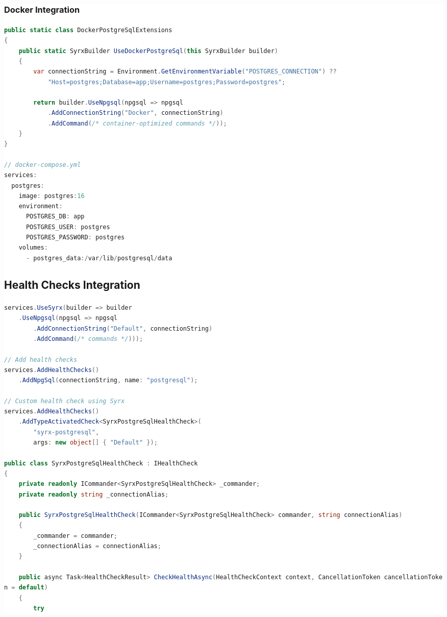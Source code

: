 ```csharp
```

### Docker Integration

```csharp
public static class DockerPostgreSqlExtensions
{
    public static SyrxBuilder UseDockerPostgreSql(this SyrxBuilder builder)
    {
        var connectionString = Environment.GetEnvironmentVariable("POSTGRES_CONNECTION") ??
            "Host=postgres;Database=app;Username=postgres;Password=postgres";
            
        return builder.UseNpgsql(npgsql => npgsql
            .AddConnectionString("Docker", connectionString)
            .AddCommand(/* container-optimized commands */));
    }
}

// docker-compose.yml
services:
  postgres:
    image: postgres:16
    environment:
      POSTGRES_DB: app
      POSTGRES_USER: postgres  
      POSTGRES_PASSWORD: postgres
    volumes:
      - postgres_data:/var/lib/postgresql/data
```

## Health Checks Integration

```csharp
services.UseSyrx(builder => builder
    .UseNpgsql(npgsql => npgsql
        .AddConnectionString("Default", connectionString)
        .AddCommand(/* commands */)));

// Add health checks
services.AddHealthChecks()
    .AddNpgSql(connectionString, name: "postgresql");

// Custom health check using Syrx
services.AddHealthChecks()
    .AddTypeActivatedCheck<SyrxPostgreSqlHealthCheck>(
        "syrx-postgresql", 
        args: new object[] { "Default" });

public class SyrxPostgreSqlHealthCheck : IHealthCheck
{
    private readonly ICommander<SyrxPostgreSqlHealthCheck> _commander;
    private readonly string _connectionAlias;

    public SyrxPostgreSqlHealthCheck(ICommander<SyrxPostgreSqlHealthCheck> commander, string connectionAlias)
    {
        _commander = commander;
        _connectionAlias = connectionAlias;
    }

    public async Task<HealthCheckResult> CheckHealthAsync(HealthCheckContext context, CancellationToken cancellationToken = default)
    {
        try
```